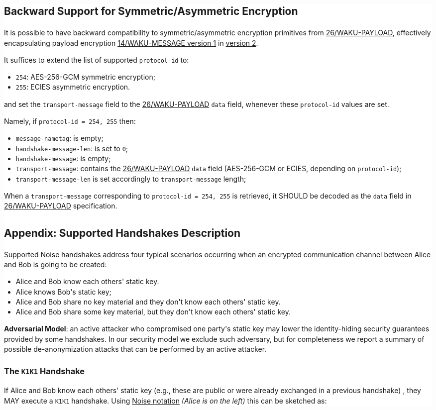 ## Backward Support for Symmetric/Asymmetric Encryption

It is possible to have backward compatibility to symmetric/asymmetric encryption primitives from [26/WAKU-PAYLOAD](https://github.com/vacp2p/rfc-index/blob/main/waku/standards/application/26/payload.md),
effectively encapsulating payload encryption [14/WAKU-MESSAGE version 1](https://github.com/vacp2p/rfc-index/tree/main/waku/standards/core/14/#version1) in [version 2](https://github.com/vacp2p/rfc-index/tree/main/waku/standards/core/14/#version2).

It suffices to extend the list of supported `protocol-id` to:

- `254`: AES-256-GCM symmetric encryption;
- `255`: ECIES asymmetric encryption.

and set the `transport-message` field to the [26/WAKU-PAYLOAD](https://github.com/vacp2p/rfc-index/blob/main/waku/standards/application/26/payload.md) `data` field, whenever these `protocol-id` values are set.

Namely, if `protocol-id = 254, 255` then:

- `message-nametag`: is empty;
- `handshake-message-len`: is set to `0`;
- `handshake-message`: is empty;
- `transport-message`: contains the [26/WAKU-PAYLOAD](https://github.com/vacp2p/rfc-index/blob/main/waku/standards/application/26/payload.md) `data` field (AES-256-GCM or ECIES, depending on `protocol-id`);
- `transport-message-len` is set accordingly to `transport-message` length;

When a `transport-message` corresponding to `protocol-id = 254, 255` is retrieved,
it SHOULD be decoded as the `data` field in [26/WAKU-PAYLOAD](https://github.com/vacp2p/rfc-index/blob/main/waku/standards/application/26/payload.md) specification.

## Appendix: Supported Handshakes Description

Supported Noise handshakes address four typical scenarios occurring when an encrypted communication channel between Alice and Bob is going to be created:

- Alice and Bob know each others' static key.
- Alice knows Bob's static key;
- Alice and Bob share no key material and they don't know each others' static key.
- Alice and Bob share some key material, but they don't know each others' static key.

**Adversarial Model**: an active attacker who compromised one party's static key may lower the identity-hiding security guarantees provided by some handshakes. In our security model we exclude such adversary, but for completeness we report a summary of possible de-anonymization attacks that can be performed by an active attacker.

### The `K1K1` Handshake

If Alice and Bob know each others' static key (e.g., these are public or were already exchanged in a previous handshake) , they MAY execute a `K1K1` handshake. Using [Noise notation](https://noiseprotocol.org/noise.html#overview-of-handshake-state-machine) _(Alice is on the left)_ this can be sketched as:

